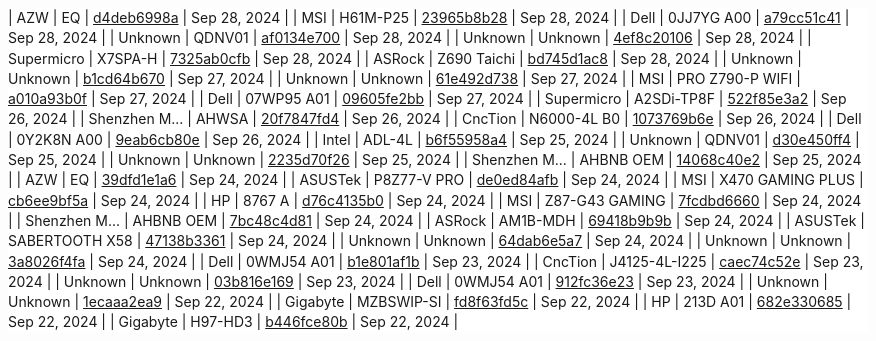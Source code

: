 | AZW           | EQ                          | [d4deb6998a](https://bsd-hardware.info/?probe=d4deb6998a) | Sep 28, 2024 |
| MSI           | H61M-P25                    | [23965b8b28](https://bsd-hardware.info/?probe=23965b8b28) | Sep 28, 2024 |
| Dell          | 0JJ7YG A00                  | [a79cc51c41](https://bsd-hardware.info/?probe=a79cc51c41) | Sep 28, 2024 |
| Unknown       | QDNV01                      | [af0134e700](https://bsd-hardware.info/?probe=af0134e700) | Sep 28, 2024 |
| Unknown       | Unknown                     | [4ef8c20106](https://bsd-hardware.info/?probe=4ef8c20106) | Sep 28, 2024 |
| Supermicro    | X7SPA-H                     | [7325ab0cfb](https://bsd-hardware.info/?probe=7325ab0cfb) | Sep 28, 2024 |
| ASRock        | Z690 Taichi                 | [bd745d1ac8](https://bsd-hardware.info/?probe=bd745d1ac8) | Sep 28, 2024 |
| Unknown       | Unknown                     | [b1cd64b670](https://bsd-hardware.info/?probe=b1cd64b670) | Sep 27, 2024 |
| Unknown       | Unknown                     | [61e492d738](https://bsd-hardware.info/?probe=61e492d738) | Sep 27, 2024 |
| MSI           | PRO Z790-P WIFI             | [a010a93b0f](https://bsd-hardware.info/?probe=a010a93b0f) | Sep 27, 2024 |
| Dell          | 07WP95 A01                  | [09605fe2bb](https://bsd-hardware.info/?probe=09605fe2bb) | Sep 27, 2024 |
| Supermicro    | A2SDi-TP8F                  | [522f85e3a2](https://bsd-hardware.info/?probe=522f85e3a2) | Sep 26, 2024 |
| Shenzhen M... | AHWSA                       | [20f7847fd4](https://bsd-hardware.info/?probe=20f7847fd4) | Sep 26, 2024 |
| CncTion       | N6000-4L B0                 | [1073769b6e](https://bsd-hardware.info/?probe=1073769b6e) | Sep 26, 2024 |
| Dell          | 0Y2K8N A00                  | [9eab6cb80e](https://bsd-hardware.info/?probe=9eab6cb80e) | Sep 26, 2024 |
| Intel         | ADL-4L                      | [b6f55958a4](https://bsd-hardware.info/?probe=b6f55958a4) | Sep 25, 2024 |
| Unknown       | QDNV01                      | [d30e450ff4](https://bsd-hardware.info/?probe=d30e450ff4) | Sep 25, 2024 |
| Unknown       | Unknown                     | [2235d70f26](https://bsd-hardware.info/?probe=2235d70f26) | Sep 25, 2024 |
| Shenzhen M... | AHBNB OEM                   | [14068c40e2](https://bsd-hardware.info/?probe=14068c40e2) | Sep 25, 2024 |
| AZW           | EQ                          | [39dfd1e1a6](https://bsd-hardware.info/?probe=39dfd1e1a6) | Sep 24, 2024 |
| ASUSTek       | P8Z77-V PRO                 | [de0ed84afb](https://bsd-hardware.info/?probe=de0ed84afb) | Sep 24, 2024 |
| MSI           | X470 GAMING PLUS            | [cb6ee9bf5a](https://bsd-hardware.info/?probe=cb6ee9bf5a) | Sep 24, 2024 |
| HP            | 8767 A                      | [d76c4135b0](https://bsd-hardware.info/?probe=d76c4135b0) | Sep 24, 2024 |
| MSI           | Z87-G43 GAMING              | [7fcdbd6660](https://bsd-hardware.info/?probe=7fcdbd6660) | Sep 24, 2024 |
| Shenzhen M... | AHBNB OEM                   | [7bc48c4d81](https://bsd-hardware.info/?probe=7bc48c4d81) | Sep 24, 2024 |
| ASRock        | AM1B-MDH                    | [69418b9b9b](https://bsd-hardware.info/?probe=69418b9b9b) | Sep 24, 2024 |
| ASUSTek       | SABERTOOTH X58              | [47138b3361](https://bsd-hardware.info/?probe=47138b3361) | Sep 24, 2024 |
| Unknown       | Unknown                     | [64dab6e5a7](https://bsd-hardware.info/?probe=64dab6e5a7) | Sep 24, 2024 |
| Unknown       | Unknown                     | [3a8026f4fa](https://bsd-hardware.info/?probe=3a8026f4fa) | Sep 24, 2024 |
| Dell          | 0WMJ54 A01                  | [b1e801af1b](https://bsd-hardware.info/?probe=b1e801af1b) | Sep 23, 2024 |
| CncTion       | J4125-4L-I225               | [caec74c52e](https://bsd-hardware.info/?probe=caec74c52e) | Sep 23, 2024 |
| Unknown       | Unknown                     | [03b816e169](https://bsd-hardware.info/?probe=03b816e169) | Sep 23, 2024 |
| Dell          | 0WMJ54 A01                  | [912fc36e23](https://bsd-hardware.info/?probe=912fc36e23) | Sep 23, 2024 |
| Unknown       | Unknown                     | [1ecaaa2ea9](https://bsd-hardware.info/?probe=1ecaaa2ea9) | Sep 22, 2024 |
| Gigabyte      | MZBSWIP-SI                  | [fd8f63fd5c](https://bsd-hardware.info/?probe=fd8f63fd5c) | Sep 22, 2024 |
| HP            | 213D A01                    | [682e330685](https://bsd-hardware.info/?probe=682e330685) | Sep 22, 2024 |
| Gigabyte      | H97-HD3                     | [b446fce80b](https://bsd-hardware.info/?probe=b446fce80b) | Sep 22, 2024 |